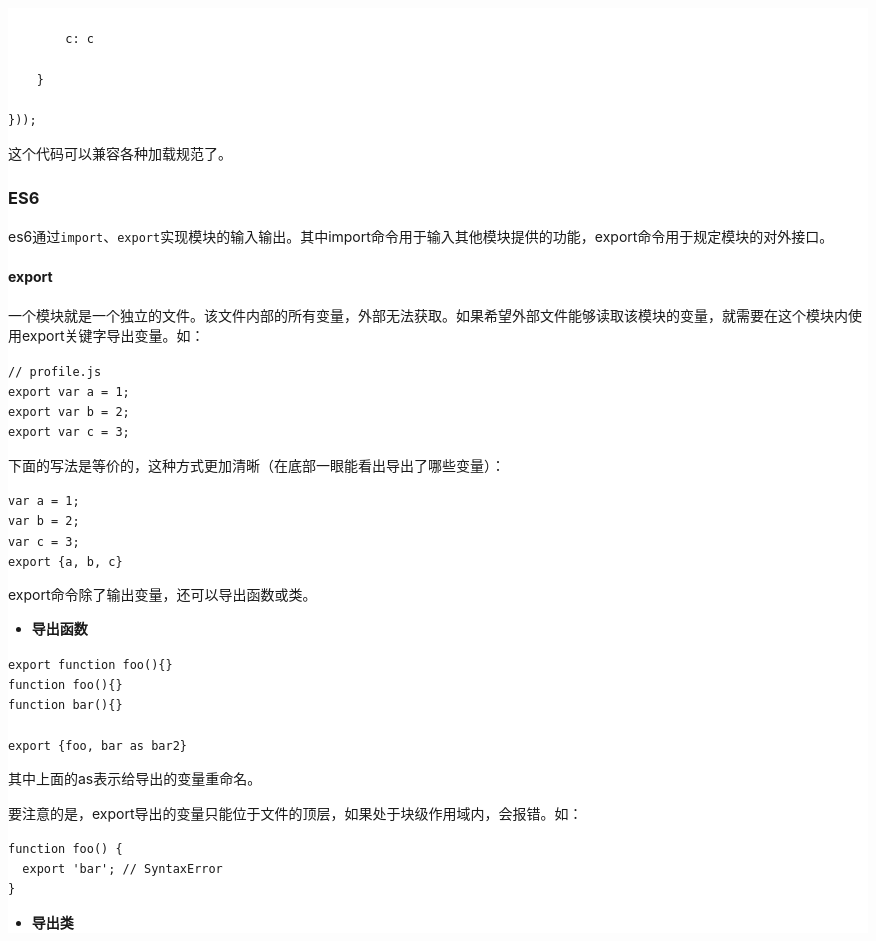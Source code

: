 ```

        c: c

    }

}));
```

这个代码可以兼容各种加载规范了。

### ES6

es6通过`import`、`export`实现模块的输入输出。其中import命令用于输入其他模块提供的功能，export命令用于规定模块的对外接口。

#### export

一个模块就是一个独立的文件。该文件内部的所有变量，外部无法获取。如果希望外部文件能够读取该模块的变量，就需要在这个模块内使用export关键字导出变量。如：

```
// profile.js
export var a = 1;
export var b = 2;
export var c = 3;
```

下面的写法是等价的，这种方式更加清晰（在底部一眼能看出导出了哪些变量）：

```
var a = 1;
var b = 2;
var c = 3;
export {a, b, c}
```

export命令除了输出变量，还可以导出函数或类。

- **导出函数**

```
export function foo(){}
function foo(){}
function bar(){}

export {foo, bar as bar2}
```

其中上面的as表示给导出的变量重命名。

要注意的是，export导出的变量只能位于文件的顶层，如果处于块级作用域内，会报错。如：

```
function foo() {
  export 'bar'; // SyntaxError
}
```

- **导出类**
